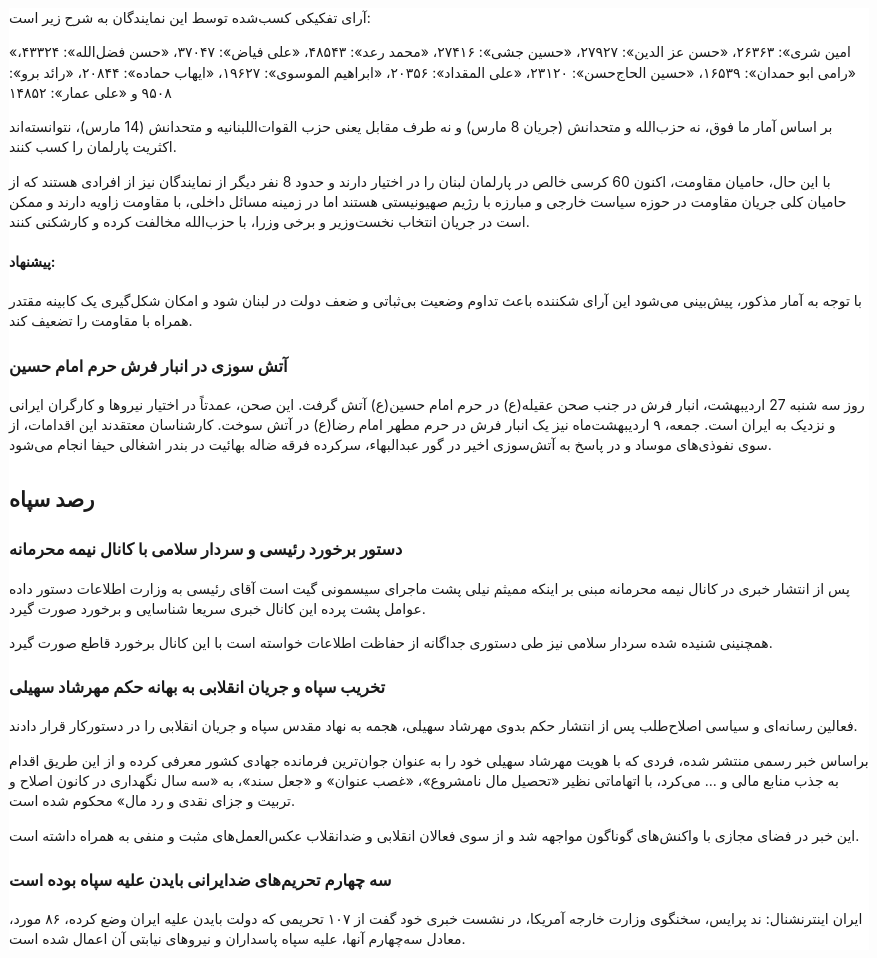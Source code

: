 آرای تفکیکی کسب‌شده توسط این نمایندگان به شرح زیر است:

«امین شری»: ۲۶۳۶۳، «حسن عز الدین»: ۲۷۹۲۷، «حسین جشی»: ۲۷۴۱۶، «محمد رعد»: ۴۸۵۴۳، «علی فیاض»: ۳۷۰۴۷، «حسن فضل‌الله»: ۴۳۳۲۴، «رامی ابو حمدان»: ۱۶۵۳۹، «حسین الحاج‌حسن»: ۲۳۱۲۰، «علی المقداد»: ۲۰۳۵۶، «ابراهیم الموسوی»: ۱۹۶۲۷، «ایهاب حماده»: ۲۰۸۴۴، «رائد برو»: ۹۵۰۸ و «علی عمار»: ۱۴۸۵۲

بر اساس آمار ما فوق، نه حزب‌الله و متحدانش (جریان 8 مارس) و نه طرف مقابل یعنی حزب‌ القوات‌اللبنانیه و متحدانش (14 مارس)، نتوانسته‌اند اکثریت پارلمان را کسب کنند.

با این حال، حامیان مقاومت، اکنون 60 کرسی خالص در پارلمان لبنان را در اختیار دارند و حدود 8 نفر دیگر از نمایندگان نیز از افرادی هستند که از حامیان کلی جریان مقاومت در حوزه سیاست خارجی و مبارزه با رژیم صهیونیستی هستند اما در زمینه مسائل داخلی، با مقاومت زاویه دارند و ممکن است در جریان انتخاب نخست‌وزیر و برخی وزرا، با حزب‌الله مخالفت کرده و کارشکنی کنند.


#### پیشنهاد:
با توجه به آمار مذکور، پیش‌بینی می‌شود این آرای شکننده باعث تداوم وضعیت بی‌ثباتی و ضعف دولت در لبنان شود و امکان شکل‌گیری یک کابینه مقتدر همراه با مقاومت را تضعیف کند.

### آتش سوزی در انبار فرش حرم امام حسین 
روز سه شنبه 27 اردیبهشت، انبار فرش در جنب صحن عقیله(ع) در حرم امام حسین(ع) آتش گرفت. این صحن، عمدتاً در اختیار نیروها و کارگران ایرانی و نزدیک به ایران است.
جمعه، ۹ اردیبهشت‌ماه نیز یک انبار فرش در حرم مطهر امام رضا(ع) در آتش سوخت‌.
کارشناسان معتقدند این اقدامات، از سوی نفوذی‌های موساد و در پاسخ به آتش‌سوزی اخیر در گور عبدالبهاء، سرکرده فرقه ضاله بهائیت در بندر اشغالی حیفا انجام می‌شود.



## رصد سپاه

### دستور برخورد رئیسی و سردار سلامی با کانال نیمه محرمانه
پس از انتشار خبری در کانال نیمه محرمانه مبنی بر اینکه ممیثم نیلی پشت ماجرای سیسمونی گیت است آقای رئیسی به وزارت اطلاعات دستور داده عوامل پشت پرده این کانال خبری سریعا شناسایی و برخورد صورت گیرد.

همچنینی شنیده شده سردار سلامی نیز طی دستوری جداگانه از حفاظت اطلاعات خواسته است با این کانال برخورد قاطع صورت گیرد.

### تخریب سپاه و جریان انقلابی به بهانه حکم مهرشاد سهیلی
فعالین رسانه‌ای و سیاسی اصلاح‌طلب پس از انتشار حکم بدوی مهرشاد سهیلی، هجمه به نهاد مقدس سپاه و جریان انقلابی را در دستورکار قرار دادند.

براساس خبر رسمی منتشر شده، فردی که با هویت مهرشاد سهیلی خود را به عنوان جوان‌ترین فرمانده جهادی کشور معرفی کرده و از این طریق اقدام به جذب منابع مالی و ... می‌کرد، با اتهاماتی نظیر «تحصیل مال نامشروع»، «غصب عنوان» و «جعل سند»، به «سه سال نگهداری در کانون اصلاح و تربیت و جزای نقدی و رد مال» محکوم شده است.

این خبر در فضای مجازی با واکنش‌های گوناگون مواجهه شد و از سوی فعالان انقلابی و ضدانقلاب عکس‌العمل‌های مثبت و منفی به همراه داشته است.

### سه چهارم تحریم‌های ضدایرانی بایدن علیه سپاه بوده است

ایران اینترنشنال: ند پرایس، سخنگوی وزارت خارجه آمریکا، در نشست خبری خود گفت از ۱۰۷ تحریمی که دولت بایدن علیه ایران وضع کرده، ۸۶ مورد، معادل سه‌چهارم آنها، علیه سپاه پاسداران و نیروهای نیابتی آن اعمال شده است.
